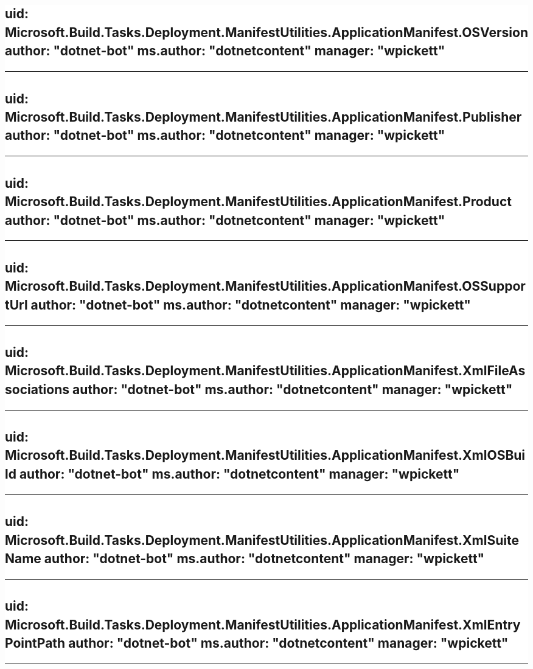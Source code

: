 uid: Microsoft.Build.Tasks.Deployment.ManifestUtilities.ApplicationManifest.OSVersion
author: "dotnet-bot"
ms.author: "dotnetcontent"
manager: "wpickett"
---

---
uid: Microsoft.Build.Tasks.Deployment.ManifestUtilities.ApplicationManifest.Publisher
author: "dotnet-bot"
ms.author: "dotnetcontent"
manager: "wpickett"
---

---
uid: Microsoft.Build.Tasks.Deployment.ManifestUtilities.ApplicationManifest.Product
author: "dotnet-bot"
ms.author: "dotnetcontent"
manager: "wpickett"
---

---
uid: Microsoft.Build.Tasks.Deployment.ManifestUtilities.ApplicationManifest.OSSupportUrl
author: "dotnet-bot"
ms.author: "dotnetcontent"
manager: "wpickett"
---

---
uid: Microsoft.Build.Tasks.Deployment.ManifestUtilities.ApplicationManifest.XmlFileAssociations
author: "dotnet-bot"
ms.author: "dotnetcontent"
manager: "wpickett"
---

---
uid: Microsoft.Build.Tasks.Deployment.ManifestUtilities.ApplicationManifest.XmlOSBuild
author: "dotnet-bot"
ms.author: "dotnetcontent"
manager: "wpickett"
---

---
uid: Microsoft.Build.Tasks.Deployment.ManifestUtilities.ApplicationManifest.XmlSuiteName
author: "dotnet-bot"
ms.author: "dotnetcontent"
manager: "wpickett"
---

---
uid: Microsoft.Build.Tasks.Deployment.ManifestUtilities.ApplicationManifest.XmlEntryPointPath
author: "dotnet-bot"
ms.author: "dotnetcontent"
manager: "wpickett"
---

---